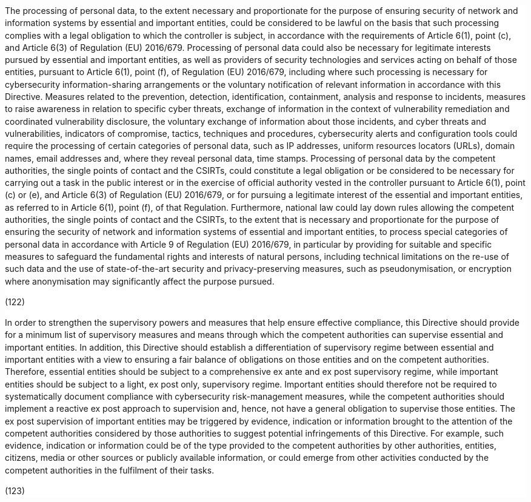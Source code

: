 The processing of personal data, to the extent necessary and proportionate for the purpose of ensuring security of network and information systems by essential and important entities, could be considered to be lawful on the basis that such processing complies with a legal obligation to which the controller is subject, in accordance with the requirements of Article 6(1), point (c), and Article 6(3) of Regulation (EU) 2016/679. Processing of personal data could also be necessary for legitimate interests pursued by essential and important entities, as well as providers of security technologies and services acting on behalf of those entities, pursuant to Article 6(1), point (f), of Regulation (EU) 2016/679, including where such processing is necessary for cybersecurity information-sharing arrangements or the voluntary notification of relevant information in accordance with this Directive. Measures related to the prevention, detection, identification, containment, analysis and response to incidents, measures to raise awareness in relation to specific cyber threats, exchange of information in the context of vulnerability remediation and coordinated vulnerability disclosure, the voluntary exchange of information about those incidents, and cyber threats and vulnerabilities, indicators of compromise, tactics, techniques and procedures, cybersecurity alerts and configuration tools could require the processing of certain categories of personal data, such as IP addresses, uniform resources locators (URLs), domain names, email addresses and, where they reveal personal data, time stamps. Processing of personal data by the competent authorities, the single points of contact and the CSIRTs, could constitute a legal obligation or be considered to be necessary for carrying out a task in the public interest or in the exercise of official authority vested in the controller pursuant to Article 6(1), point (c) or (e), and Article 6(3) of Regulation (EU) 2016/679, or for pursuing a legitimate interest of the essential and important entities, as referred to in Article 6(1), point (f), of that Regulation. Furthermore, national law could lay down rules allowing the competent authorities, the single points of contact and the CSIRTs, to the extent that is necessary and proportionate for the purpose of ensuring the security of network and information systems of essential and important entities, to process special categories of personal data in accordance with Article 9 of Regulation (EU) 2016/679, in particular by providing for suitable and specific measures to safeguard the fundamental rights and interests of natural persons, including technical limitations on the re-use of such data and the use of state-of-the-art security and privacy-preserving measures, such as pseudonymisation, or encryption where anonymisation may significantly affect the purpose pursued.

 

(122)

In order to strengthen the supervisory powers and measures that help ensure effective compliance, this Directive should provide for a minimum list of supervisory measures and means through which the competent authorities can supervise essential and important entities. In addition, this Directive should establish a differentiation of supervisory regime between essential and important entities with a view to ensuring a fair balance of obligations on those entities and on the competent authorities. Therefore, essential entities should be subject to a comprehensive ex ante and ex post supervisory regime, while important entities should be subject to a light, ex post only, supervisory regime. Important entities should therefore not be required to systematically document compliance with cybersecurity risk-management measures, while the competent authorities should implement a reactive ex post approach to supervision and, hence, not have a general obligation to supervise those entities. The ex post supervision of important entities may be triggered by evidence, indication or information brought to the attention of the competent authorities considered by those authorities to suggest potential infringements of this Directive. For example, such evidence, indication or information could be of the type provided to the competent authorities by other authorities, entities, citizens, media or other sources or publicly available information, or could emerge from other activities conducted by the competent authorities in the fulfilment of their tasks.

 

(123)
